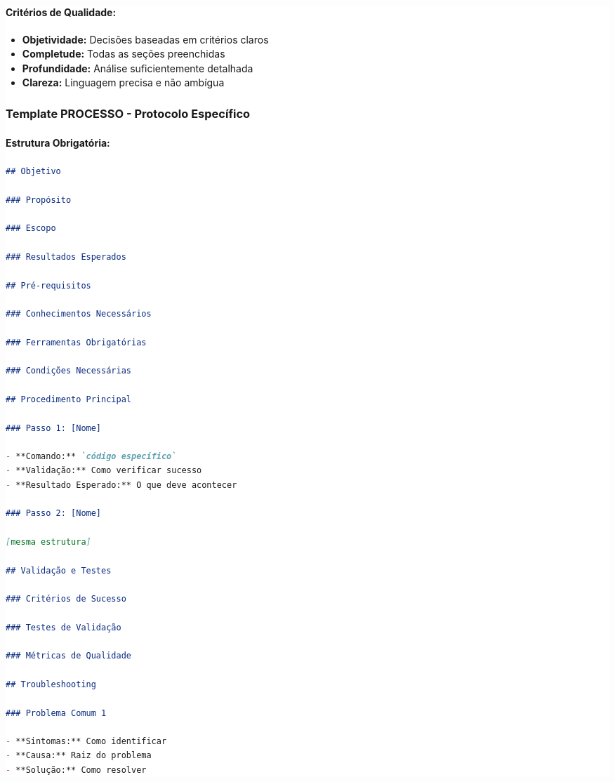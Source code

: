 #### **Critérios de Qualidade:**

- **Objetividade:** Decisões baseadas em critérios claros
- **Completude:** Todas as seções preenchidas
- **Profundidade:** Análise suficientemente detalhada
- **Clareza:** Linguagem precisa e não ambígua

### **Template PROCESSO - Protocolo Específico**

#### **Estrutura Obrigatória:**

```markdown
## Objetivo

### Propósito

### Escopo

### Resultados Esperados

## Pré-requisitos

### Conhecimentos Necessários

### Ferramentas Obrigatórias

### Condições Necessárias

## Procedimento Principal

### Passo 1: [Nome]

- **Comando:** `código específico`
- **Validação:** Como verificar sucesso
- **Resultado Esperado:** O que deve acontecer

### Passo 2: [Nome]

[mesma estrutura]

## Validação e Testes

### Critérios de Sucesso

### Testes de Validação

### Métricas de Qualidade

## Troubleshooting

### Problema Comum 1

- **Sintomas:** Como identificar
- **Causa:** Raiz do problema
- **Solução:** Como resolver
```

